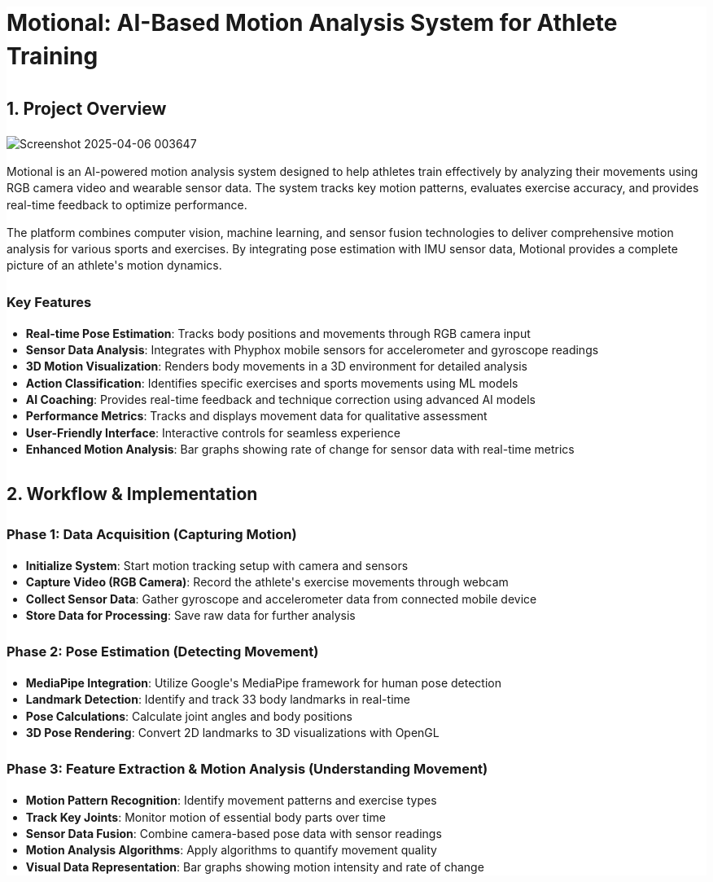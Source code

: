 # Motional: AI-Based Motion Analysis System for Athlete Training

## 1. Project Overview
![Screenshot 2025-04-06 003647](https://github.com/user-attachments/assets/5ac79a41-d203-4fe0-b94c-c86f03cda2f8)

Motional is an AI-powered motion analysis system designed to help athletes train effectively by analyzing their movements using RGB camera video and wearable sensor data. The system tracks key motion patterns, evaluates exercise accuracy, and provides real-time feedback to optimize performance.

The platform combines computer vision, machine learning, and sensor fusion technologies to deliver comprehensive motion analysis for various sports and exercises. By integrating pose estimation with IMU sensor data, Motional provides a complete picture of an athlete's motion dynamics.

### Key Features

- **Real-time Pose Estimation**: Tracks body positions and movements through RGB camera input
- **Sensor Data Analysis**: Integrates with Phyphox mobile sensors for accelerometer and gyroscope readings
- **3D Motion Visualization**: Renders body movements in a 3D environment for detailed analysis
- **Action Classification**: Identifies specific exercises and sports movements using ML models
- **AI Coaching**: Provides real-time feedback and technique correction using advanced AI models
- **Performance Metrics**: Tracks and displays movement data for qualitative assessment
- **User-Friendly Interface**: Interactive controls for seamless experience
- **Enhanced Motion Analysis**: Bar graphs showing rate of change for sensor data with real-time metrics

## 2. Workflow & Implementation

### Phase 1: Data Acquisition (Capturing Motion)
- **Initialize System**: Start motion tracking setup with camera and sensors
- **Capture Video (RGB Camera)**: Record the athlete's exercise movements through webcam
- **Collect Sensor Data**: Gather gyroscope and accelerometer data from connected mobile device
- **Store Data for Processing**: Save raw data for further analysis

### Phase 2: Pose Estimation (Detecting Movement)
- **MediaPipe Integration**: Utilize Google's MediaPipe framework for human pose detection
- **Landmark Detection**: Identify and track 33 body landmarks in real-time
- **Pose Calculations**: Calculate joint angles and body positions
- **3D Pose Rendering**: Convert 2D landmarks to 3D visualizations with OpenGL

### Phase 3: Feature Extraction & Motion Analysis (Understanding Movement)
- **Motion Pattern Recognition**: Identify movement patterns and exercise types
- **Track Key Joints**: Monitor motion of essential body parts over time
- **Sensor Data Fusion**: Combine camera-based pose data with sensor readings
- **Motion Analysis Algorithms**: Apply algorithms to quantify movement quality
- **Visual Data Representation**: Bar graphs showing motion intensity and rate of change
